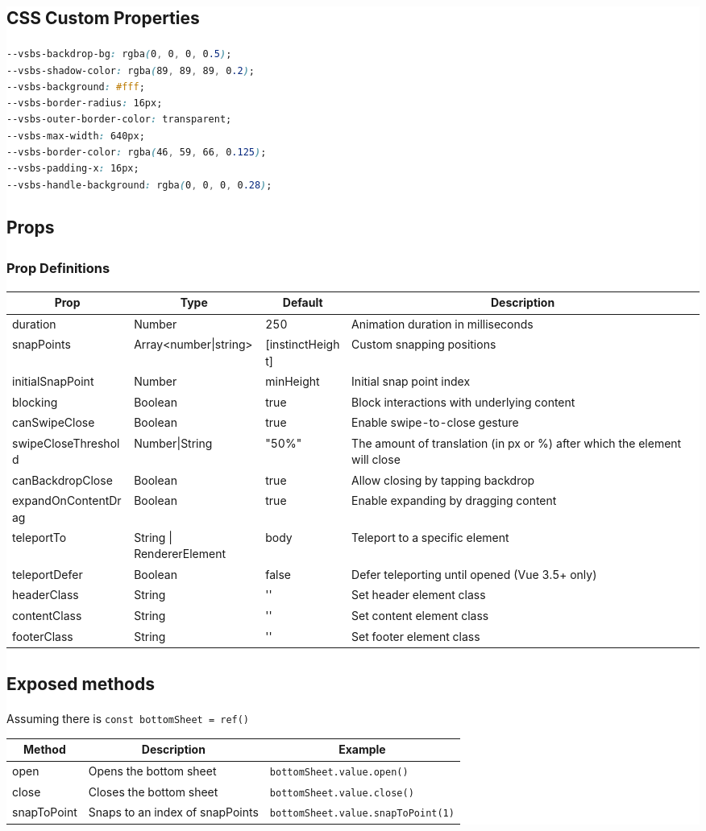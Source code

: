 ## CSS Custom Properties

```css
--vsbs-backdrop-bg: rgba(0, 0, 0, 0.5);
--vsbs-shadow-color: rgba(89, 89, 89, 0.2);
--vsbs-background: #fff;
--vsbs-border-radius: 16px;
--vsbs-outer-border-color: transparent;
--vsbs-max-width: 640px;
--vsbs-border-color: rgba(46, 59, 66, 0.125);
--vsbs-padding-x: 16px;
--vsbs-handle-background: rgba(0, 0, 0, 0.28);
```

## Props

### Prop Definitions

| Prop                | Type                      | Default          | Description                                                               |
| ------------------- | ------------------------- | ---------------- | ------------------------------------------------------------------------- |
| duration            | Number                    | 250              | Animation duration in milliseconds                                        |
| snapPoints          | Array<number\|string>     | [instinctHeight] | Custom snapping positions                                                 |
| initialSnapPoint    | Number                    | minHeight        | Initial snap point index                                                  |
| blocking            | Boolean                   | true             | Block interactions with underlying content                                |
| canSwipeClose       | Boolean                   | true             | Enable swipe-to-close gesture                                             |
| swipeCloseThreshold | Number\|String            | "50%"            | The amount of translation (in px or %) after which the element will close |
| canBackdropClose    | Boolean                   | true             | Allow closing by tapping backdrop                                         |
| expandOnContentDrag | Boolean                   | true             | Enable expanding by dragging content                                      |
| teleportTo          | String \| RendererElement | body             | Teleport to a specific element                                            |
| teleportDefer       | Boolean                   | false            | Defer teleporting until opened (Vue 3.5+ only)                            |
| headerClass         | String                    | ''               | Set header element class                                                  |
| contentClass        | String                    | ''               | Set content element class                                                 |
| footerClass         | String                    | ''               | Set footer element class                                                  |

## Exposed methods

Assuming there is `const bottomSheet = ref()`

| Method      | Description                     | Example                            |
| ----------- | ------------------------------- | ---------------------------------- |
| open        | Opens the bottom sheet          | `bottomSheet.value.open()`         |
| close       | Closes the bottom sheet         | `bottomSheet.value.close()`        |
| snapToPoint | Snaps to an index of snapPoints | `bottomSheet.value.snapToPoint(1)` |


[motion-v]: https://motion.unovue.com/
[react-spring-bottom-sheet]: https://react-spring.bottom-sheet.dev/
[@webzlodimir/vue-bottom-sheet]: https://github.com/vaban-ru/vue-bottom-sheet